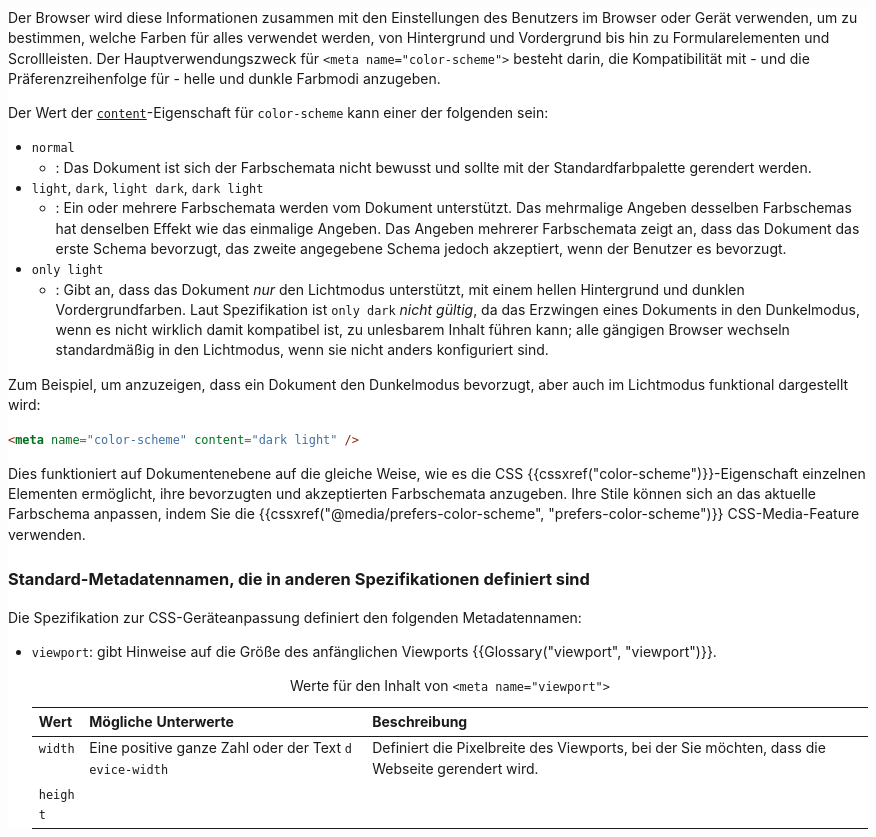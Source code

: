   Der Browser wird diese Informationen zusammen mit den Einstellungen des Benutzers im Browser oder Gerät verwenden, um zu bestimmen, welche Farben für alles verwendet werden, von Hintergrund und Vordergrund bis hin zu Formularelementen und Scrollleisten. Der Hauptverwendungszweck für `<meta name="color-scheme">` besteht darin, die Kompatibilität mit - und die Präferenzreihenfolge für - helle und dunkle Farbmodi anzugeben.

  Der Wert der [`content`](/de/docs/Web/HTML/Element/meta#content)-Eigenschaft für `color-scheme` kann einer der folgenden sein:

  - `normal`
    - : Das Dokument ist sich der Farbschemata nicht bewusst und sollte mit der Standardfarbpalette gerendert werden.
  - `light`, `dark`, `light dark`, `dark light`
    - : Ein oder mehrere Farbschemata werden vom Dokument unterstützt. Das mehrmalige Angeben desselben Farbschemas hat denselben Effekt wie das einmalige Angeben. Das Angeben mehrerer Farbschemata zeigt an, dass das Dokument das erste Schema bevorzugt, das zweite angegebene Schema jedoch akzeptiert, wenn der Benutzer es bevorzugt.
  - `only light`
    - : Gibt an, dass das Dokument _nur_ den Lichtmodus unterstützt, mit einem hellen Hintergrund und dunklen Vordergrundfarben. Laut Spezifikation ist `only dark` _nicht gültig_, da das Erzwingen eines Dokuments in den Dunkelmodus, wenn es nicht wirklich damit kompatibel ist, zu unlesbarem Inhalt führen kann; alle gängigen Browser wechseln standardmäßig in den Lichtmodus, wenn sie nicht anders konfiguriert sind.

  Zum Beispiel, um anzuzeigen, dass ein Dokument den Dunkelmodus bevorzugt, aber auch im Lichtmodus funktional dargestellt wird:

  ```html
  <meta name="color-scheme" content="dark light" />
  ```

  Dies funktioniert auf Dokumentenebene auf die gleiche Weise, wie es die CSS {{cssxref("color-scheme")}}-Eigenschaft einzelnen Elementen ermöglicht, ihre bevorzugten und akzeptierten Farbschemata anzugeben. Ihre Stile können sich an das aktuelle Farbschema anpassen, indem Sie die {{cssxref("@media/prefers-color-scheme", "prefers-color-scheme")}} CSS-Media-Feature verwenden.

### Standard-Metadatennamen, die in anderen Spezifikationen definiert sind

Die Spezifikation zur CSS-Geräteanpassung definiert den folgenden Metadatennamen:

- `viewport`: gibt Hinweise auf die Größe des anfänglichen Viewports {{Glossary("viewport", "viewport")}}.

  <table class="fullwidth-table">
    <caption>
      Werte für den Inhalt von
      <code>&#x3C;meta name="viewport"></code>
    </caption>
    <thead>
      <tr>
        <th scope="col">Wert</th>
        <th scope="col">Mögliche Unterwerte</th>
        <th scope="col">Beschreibung</th>
      </tr>
    </thead>
    <tbody>
      <tr>
        <td><code>width</code></td>
        <td>Eine positive ganze Zahl oder der Text <code>device-width</code></td>
        <td>
          Definiert die Pixelbreite des Viewports, bei der Sie möchten, dass die
          Webseite gerendert wird.
        </td>
      </tr>
      <tr>
        <td><code>height</code></td>